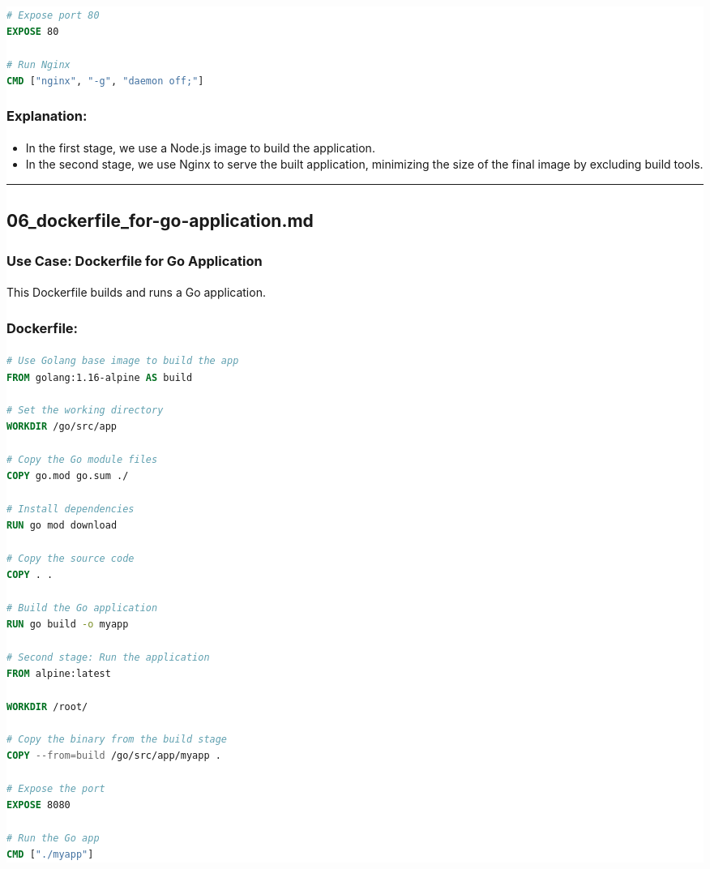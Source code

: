 ```dockerfile
# Expose port 80
EXPOSE 80

# Run Nginx
CMD ["nginx", "-g", "daemon off;"]
```

### Explanation:
- In the first stage, we use a Node.js image to build the application.
- In the second stage, we use Nginx to serve the built application, minimizing the size of the final image by excluding build tools.

---

## 06_dockerfile_for-go-application.md

### Use Case: Dockerfile for Go Application

This Dockerfile builds and runs a Go application.

### Dockerfile:

```dockerfile
# Use Golang base image to build the app
FROM golang:1.16-alpine AS build

# Set the working directory
WORKDIR /go/src/app

# Copy the Go module files
COPY go.mod go.sum ./

# Install dependencies
RUN go mod download

# Copy the source code
COPY . .

# Build the Go application
RUN go build -o myapp

# Second stage: Run the application
FROM alpine:latest

WORKDIR /root/

# Copy the binary from the build stage
COPY --from=build /go/src/app/myapp .

# Expose the port
EXPOSE 8080

# Run the Go app
CMD ["./myapp"]
```
